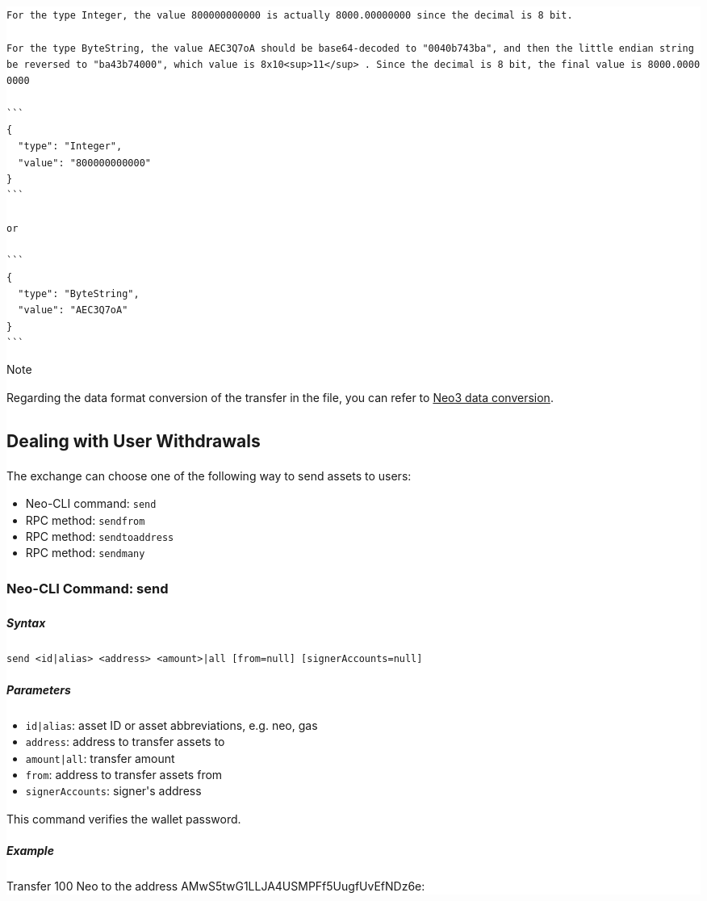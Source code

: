     For the type Integer, the value 800000000000 is actually 8000.00000000 since the decimal is 8 bit.
    
    For the type ByteString, the value AEC3Q7oA should be base64-decoded to "0040b743ba", and then the little endian string be reversed to "ba43b74000", which value is 8x10<sup>11</sup> . Since the decimal is 8 bit, the final value is 8000.00000000
    
    ```
    {
      "type": "Integer",
      "value": "800000000000"
    }
    ```
    
    or 
    
    ```
    {
      "type": "ByteString",
      "value": "AEC3Q7oA"
    }
    ```

> [!Note]
>
> Regarding the data format conversion of the transfer in the file, you can refer to [Neo3 data conversion](https://neo.org/converter/index).

## Dealing with User Withdrawals

The exchange can choose one of the following way to send assets to users: 

- Neo-CLI command: `send`
- RPC method: `sendfrom`
- RPC method: `sendtoaddress`
- RPC method: `sendmany`

### Neo-CLI Command: send

##### Syntax

`send <id|alias> <address> <amount>|all [from=null] [signerAccounts=null]`

##### Parameters

- `id|alias`: asset ID or asset abbreviations, e.g. neo, gas
- `address`: address to transfer assets to
- `amount|all`: transfer amount
- `from`: address to transfer assets from
- `signerAccounts`: signer's address


This command verifies the wallet password. 

##### Example

Transfer 100 Neo to the address AMwS5twG1LLJA4USMPFf5UugfUvEfNDz6e: 
